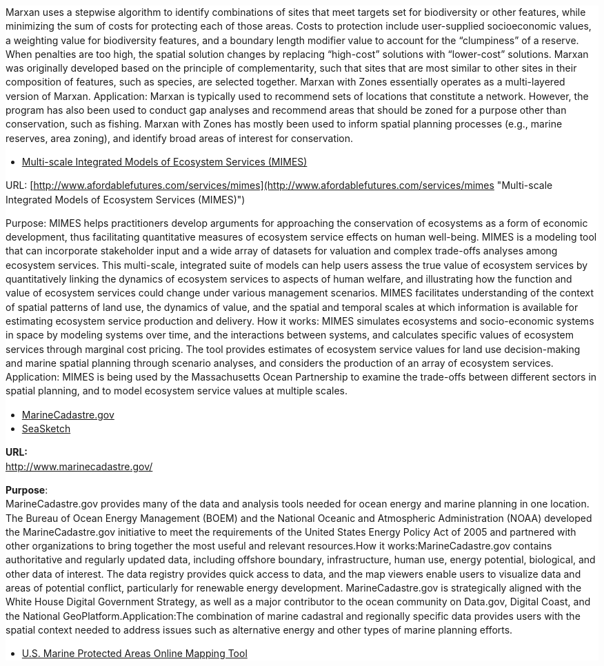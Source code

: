 Marxan uses a stepwise algorithm to identify combinations of sites that meet targets set for biodiversity or other features, while minimizing the sum of costs for protecting each of those areas. Costs to protection include user-supplied socioeconomic values, a weighting value for biodiversity features, and a boundary length modifier value to account for the “clumpiness” of a reserve. When penalties are too high, the spatial solution changes by replacing “high-cost” solutions with “lower-cost” solutions. Marxan was originally developed based on the principle of complementarity, such that sites that are most similar to other sites in their composition of features, such as species, are selected together. Marxan with Zones essentially operates as a multi-layered version of Marxan.
Application:
Marxan is typically used to recommend sets of locations that constitute a network. However, the program has also been used to conduct gap analyses and recommend areas that should be zoned for a purpose other than conservation, such as fishing. Marxan with Zones has mostly been used to inform spatial planning processes (e.g., marine reserves, area zoning), and identify broad areas of interest for conservation.
* [Multi-scale Integrated Models of Ecosystem Services (MIMES)](#tools-t12 "Multi-scale Integrated Models of Ecosystem Services (MIMES)")



URL: [http://www.afordablefutures.com/services/mimes](http://www.afordablefutures.com/services/mimes "Multi-scale Integrated Models of Ecosystem Services (MIMES)")


Purpose:
MIMES helps practitioners develop arguments for approaching the conservation of ecosystems as a form of economic development, thus facilitating quantitative measures of ecosystem service effects on human well-being. MIMES is a modeling tool that can incorporate stakeholder input and a wide array of datasets for valuation and complex trade-offs analyses among ecosystem services. This multi-scale, integrated suite of models can help users assess the true value of ecosystem services by quantitatively linking the dynamics of ecosystem services to aspects of human welfare, and illustrating how the function and value of ecosystem services could change under various management scenarios. MIMES facilitates understanding of the context of spatial patterns of land use, the dynamics of value, and the spatial and temporal scales at which information is available for estimating ecosystem service production and delivery.
How it works:
MIMES simulates ecosystems and socio-economic systems in space by modeling systems over time, and the interactions between systems, and calculates specific values of ecosystem services through marginal cost pricing. The tool provides estimates of ecosystem service values for land use decision-making and marine spatial planning through scenario analyses, and considers the production of an array of ecosystem services.
Application:
MIMES is being used by the Massachusetts Ocean Partnership to examine the trade-offs between different sectors in spatial planning, and to model ecosystem service values at multiple scales.
* [MarineCadastre.gov](#tools-t13 "MarineCadastre.gov")
* [SeaSketch](http://www.seasketch.org/)


**URL:**   
<http://www.marinecadastre.gov/> 


**Purpose**:  
MarineCadastre.gov provides many of the data and analysis tools needed for ocean energy and marine planning in one location. The Bureau of Ocean Energy Management (BOEM) and the National Oceanic and Atmospheric Administration (NOAA) developed the MarineCadastre.gov initiative to meet the requirements of the United States Energy Policy Act of 2005 and partnered with other organizations to bring together the most useful and relevant resources.How it works:MarineCadastre.gov contains authoritative and regularly updated data, including offshore boundary, infrastructure, human use, energy potential, biological, and other data of interest. The data registry provides quick access to data, and the map viewers enable users to visualize data and areas of potential conflict, particularly for renewable energy development. MarineCadastre.gov is strategically aligned with the White House Digital Government Strategy, as well as a major contributor to the ocean community on Data.gov, Digital Coast, and the National GeoPlatform.Application:The combination of marine cadastral and regionally specific data provides users with the spatial context needed to address issues such as alternative energy and other types of marine planning efforts.
* [U.S. Marine Protected Areas Online Mapping Tool](#tools-t15 " U.S. Marine Protected Areas Online Mapping Tool")
